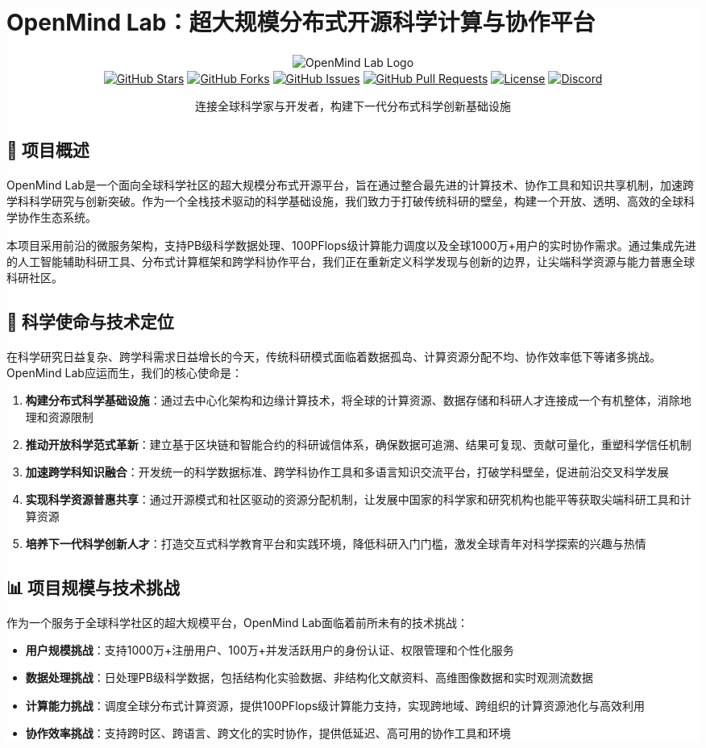 # OpenMind Lab：超大规模分布式开源科学计算与协作平台 

<div align="center">
  <img src="./logo.png" alt="OpenMind Lab Logo" width="200"/>
  <br/>
  <div>
    <a href="https://github.com/taojio/openmind-lab/stargazers"><img src="https://img.shields.io/github/stars/taojio/openmind-lab" alt="GitHub Stars"/></a>
    <a href="https://github.com/taojio/openmind-lab/network/members"><img src="https://img.shields.io/github/forks/taojio/openmind-lab" alt="GitHub Forks"/></a>
    <a href="https://github.com/taojio/openmind-lab/issues"><img src="https://img.shields.io/github/issues/taojio/openmind-lab" alt="GitHub Issues"/></a>
    <a href="https://github.com/taojio/openmind-lab/pulls"><img src="https://img.shields.io/github/issues-pr/taojio/openmind-lab" alt="GitHub Pull Requests"/></a>
    <a href="https://github.com/taojio/openmind-lab/blob/main/LICENSE"><img src="https://img.shields.io/github/license/taojio/openmind-lab" alt="License"/></a>
    <a href="https://discord.gg/example"><img src="https://img.shields.io/discord/1234567890" alt="Discord"/></a>
  </div>
  <p>连接全球科学家与开发者，构建下一代分布式科学创新基础设施</p>
</div>

## 🚀 项目概述

OpenMind Lab是一个面向全球科学社区的超大规模分布式开源平台，旨在通过整合最先进的计算技术、协作工具和知识共享机制，加速跨学科科学研究与创新突破。作为一个全栈技术驱动的科学基础设施，我们致力于打破传统科研的壁垒，构建一个开放、透明、高效的全球科学协作生态系统。

本项目采用前沿的微服务架构，支持PB级科学数据处理、100PFlops级计算能力调度以及全球1000万+用户的实时协作需求。通过集成先进的人工智能辅助科研工具、分布式计算框架和跨学科协作平台，我们正在重新定义科学发现与创新的边界，让尖端科学资源与能力普惠全球科研社区。

## 🔬 科学使命与技术定位

在科学研究日益复杂、跨学科需求日益增长的今天，传统科研模式面临着数据孤岛、计算资源分配不均、协作效率低下等诸多挑战。OpenMind Lab应运而生，我们的核心使命是：

1. **构建分布式科学基础设施**：通过去中心化架构和边缘计算技术，将全球的计算资源、数据存储和科研人才连接成一个有机整体，消除地理和资源限制

2. **推动开放科学范式革新**：建立基于区块链和智能合约的科研诚信体系，确保数据可追溯、结果可复现、贡献可量化，重塑科学信任机制

3. **加速跨学科知识融合**：开发统一的科学数据标准、跨学科协作工具和多语言知识交流平台，打破学科壁垒，促进前沿交叉科学发展

4. **实现科学资源普惠共享**：通过开源模式和社区驱动的资源分配机制，让发展中国家的科学家和研究机构也能平等获取尖端科研工具和计算资源

5. **培养下一代科学创新人才**：打造交互式科学教育平台和实践环境，降低科研入门门槛，激发全球青年对科学探索的兴趣与热情

## 📊 项目规模与技术挑战

作为一个服务于全球科学社区的超大规模平台，OpenMind Lab面临着前所未有的技术挑战：

- **用户规模挑战**：支持1000万+注册用户、100万+并发活跃用户的身份认证、权限管理和个性化服务

- **数据处理挑战**：日处理PB级科学数据，包括结构化实验数据、非结构化文献资料、高维图像数据和实时观测流数据

- **计算能力挑战**：调度全球分布式计算资源，提供100PFlops级计算能力支持，实现跨地域、跨组织的计算资源池化与高效利用

- **协作效率挑战**：支持跨时区、跨语言、跨文化的实时协作，提供低延迟、高可用的协作工具和环境
